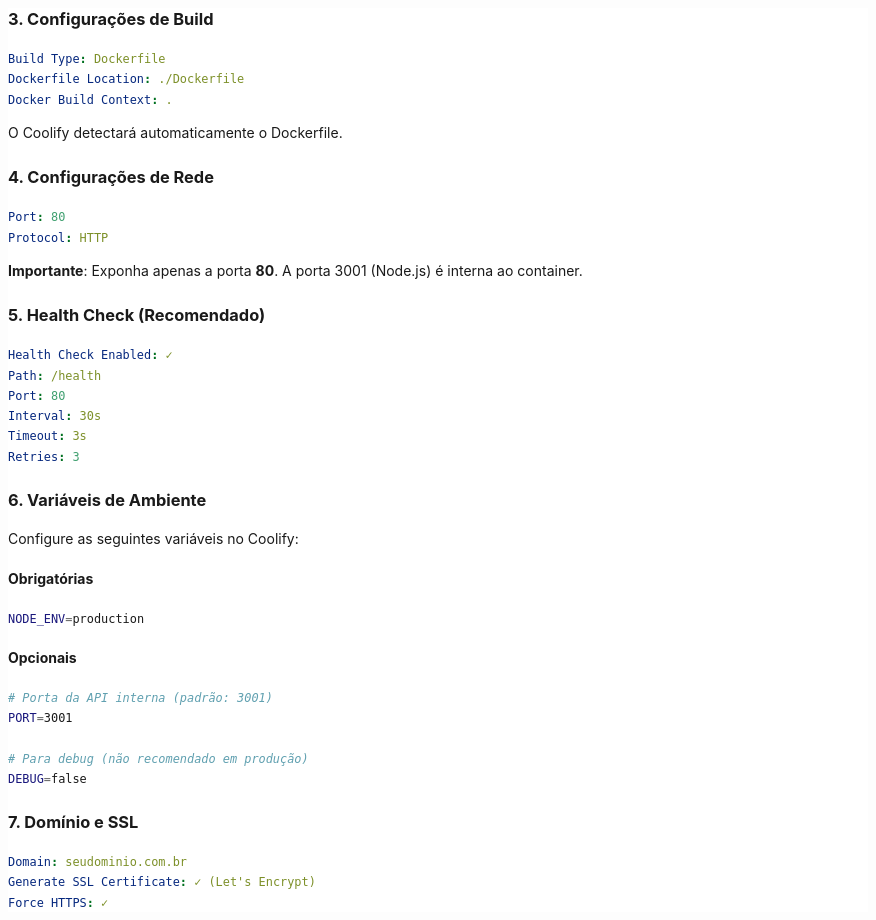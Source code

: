 ### 3. Configurações de Build

```yaml
Build Type: Dockerfile
Dockerfile Location: ./Dockerfile
Docker Build Context: .
```

O Coolify detectará automaticamente o Dockerfile.

### 4. Configurações de Rede

```yaml
Port: 80
Protocol: HTTP
```

**Importante**: Exponha apenas a porta **80**. A porta 3001 (Node.js) é interna ao container.

### 5. Health Check (Recomendado)

```yaml
Health Check Enabled: ✓
Path: /health
Port: 80
Interval: 30s
Timeout: 3s
Retries: 3
```

### 6. Variáveis de Ambiente

Configure as seguintes variáveis no Coolify:

#### Obrigatórias

```bash
NODE_ENV=production
```

#### Opcionais

```bash
# Porta da API interna (padrão: 3001)
PORT=3001

# Para debug (não recomendado em produção)
DEBUG=false
```

### 7. Domínio e SSL

```yaml
Domain: seudominio.com.br
Generate SSL Certificate: ✓ (Let's Encrypt)
Force HTTPS: ✓
```
